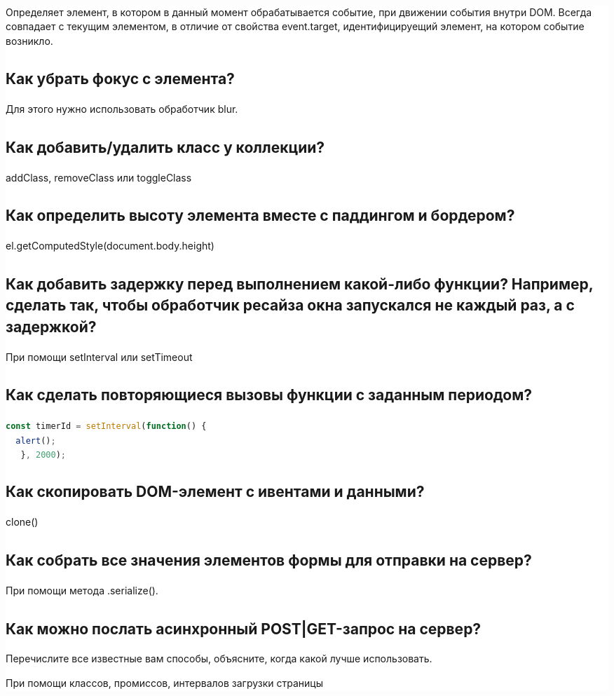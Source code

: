 Определяет элемент, в котором в данный момент обрабатывается событие, при движении события внутри DOM. Всегда совпадает с текущим элементом, в отличие от свойства event.target, идентифицируещий элемент, на котором событие возникло.

## Как убрать фокус с элемента?

Для этого нужно использовать обработчик blur.

## Как добавить/удалить класс у коллекции?

addClass, removeClass или toggleClass


## Как определить высоту элемента вместе с паддингом и бордером?

el.getComputedStyle(document.body.height)


## Как добавить задержку перед выполнением какой-либо функции? Например, сделать так, чтобы обработчик ресайза окна запускался не каждый раз, а с задержкой?

При помощи setInterval или setTimeout

 
 ## Как сделать повторяющиеся вызовы функции с заданным периодом?
 
```javascript
const timerId = setInterval(function() {
  alert();   
   }, 2000);
```


## Как скопировать DOM-элемент с ивентами и данными? 
clone()

## Как собрать все значения элементов формы для отправки на сервер?

При помощи метода .serialize().

## Как можно послать асинхронный POST|GET-запрос на сервер? 
Перечислите все известные вам способы, объясните, когда какой лучше использовать.

При помощи классов, промиссов, интервалов загрузки страницы
